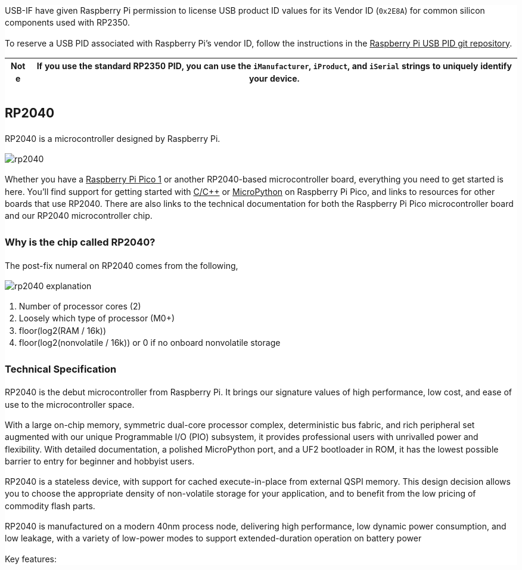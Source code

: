 USB-IF have given Raspberry Pi permission to license USB product ID values for its Vendor ID (`0x2E8A`) for common silicon components used with RP2350.

To reserve a USB PID associated with Raspberry Pi’s vendor ID, follow the instructions in the [Raspberry Pi USB PID git repository](https://github.com/raspberrypi/usb-pid).

| Note | If you use the standard RP2350 PID, you can use the `iManufacturer`, `iProduct`, and `iSerial` strings to uniquely identify your device. |
| ------ | -------------------------------------------------------------------------------------------------------- |

## RP2040

RP2040 is a microcontroller designed by Raspberry Pi.

![rp2040](https://www.raspberrypi.com/documentation/microcontrollers/images/rp2040.jpg)

Whether you have a [Raspberry Pi Pico 1](https://www.raspberrypi.com/documentation/microcontrollers/pico-series.html#pico-1-technical-specification) or another RP2040-based microcontroller board, everything you need to get started is here. You’ll find support for getting started with [C/C++](https://www.raspberrypi.com/documentation/microcontrollers/c_sdk.html#sdk-setup) or [MicroPython](https://www.raspberrypi.com/documentation/microcontrollers/micropython.html#what-is-micropython) on Raspberry Pi Pico, and links to resources for other boards that use RP2040. There are also links to the technical documentation for both the Raspberry Pi Pico microcontroller board and our RP2040 microcontroller chip.

### Why is the chip called RP2040?

The post-fix numeral on RP2040 comes from the following,

![rp2040 explanation](https://www.raspberrypi.com/documentation/microcontrollers/images/rp2040_explanation.svg?hash=9dee3ce29af06c85907f53920dec48be)

1. Number of processor cores (2)
2. Loosely which type of processor (M0+)
3. floor(log2(RAM / 16k))
4. floor(log2(nonvolatile / 16k)) or 0 if no onboard nonvolatile storage

### Technical Specification

RP2040 is the debut microcontroller from Raspberry Pi. It brings our signature values of high performance, low cost, and ease of use to the microcontroller space.

With a large on-chip memory, symmetric dual-core processor complex, deterministic bus fabric, and rich peripheral set augmented with our unique Programmable I/O (PIO) subsystem, it provides professional users with unrivalled power and flexibility. With detailed documentation, a polished MicroPython port, and a UF2 bootloader in ROM, it has the lowest possible barrier to entry for beginner and hobbyist users.

RP2040 is a stateless device, with support for cached execute-in-place from external QSPI memory. This design decision allows you to choose the appropriate density of non-volatile storage for your application, and to benefit from the low pricing of commodity flash parts.

RP2040 is manufactured on a modern 40nm process node, delivering high performance, low dynamic power consumption, and low leakage, with a variety of low-power modes to support extended-duration operation on battery power

Key features:
